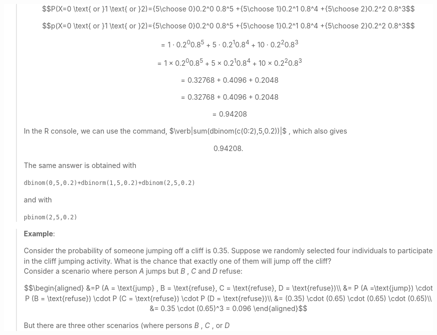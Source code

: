 > $$P(X=0 \text{ or }1 \text{ or }2)={5\choose 0}0.2^0 0.8^5 +{5\choose 1}0.2^1 0.8^4 +{5\choose 2}0.2^2 0.8^3$$
> 
> 
> 
> $$p(X=0 \text{ or }1 \text{ or }2)={5\choose 0}0.2^0 0.8^5 +{5\choose 1}0.2^1 0.8^4 +{5\choose 2}0.2^2 0.8^3$$
> 
> 
> 
> $$=1\cdot 0.2^0 0.8^5 +5\cdot  0.2^1 0.8^4 +10\cdot 0.2^2 0.8^3$$
> 
> 
> 
> $$=1\times0.2^0 0.8^5 +5\times 0.2^1 0.8^4 +10\times0.2^2 0.8^3$$
> 
> 
> 
> $$=0.32768+0.4096+0.2048$$
> 
> 
> 
> $$=0.32768+0.4096+0.2048$$
> 
> 
> 
> $$=0.94208$$
> 
> In the R console, we can use the command,
>  $\verb|sum(dbinom(c(0:2),5,0.2))|$
> , which also gives 
> 
> $$0.94208.$$
> 
> The same answer is obtained with
> 
>     dbinom(0,5,0.2)+dbinorm(1,5,0.2)+dbinom(2,5,0.2)
> 
> and with
> 
>     pbinom(2,5,0.2)

> **Example**:  
> 
> Consider the probability of someone jumping off a cliff is 0.35. Suppose
> we randomly selected four individuals to participate in the cliff
> jumping activity. What is the chance that exactly one of them will jump
> off the cliff?\
> Consider a scenario where person  $A$
>  jumps but  $B$
> ,  $C$
>  and  $D$
>  refuse:
> 
> $$\begin{aligned}
>   &=P (A = \text{jump} , B = \text{refuse}, C = \text{refuse}, D = \text{refuse})\\     
>   &= P (A =\text{jump}) \cdot P (B = \text{refuse}) \cdot P (C = \text{refuse}) \cdot P (D = \text{refuse})\\       
>   &= (0.35) \cdot (0.65) \cdot (0.65) \cdot (0.65)\\    
>   &= 0.35 \cdot  (0.65)^3 = 0.096       \end{aligned}$$
> 
> But there are three other scenarios (where persons  $B$
> ,  $C$
> , or  $D$